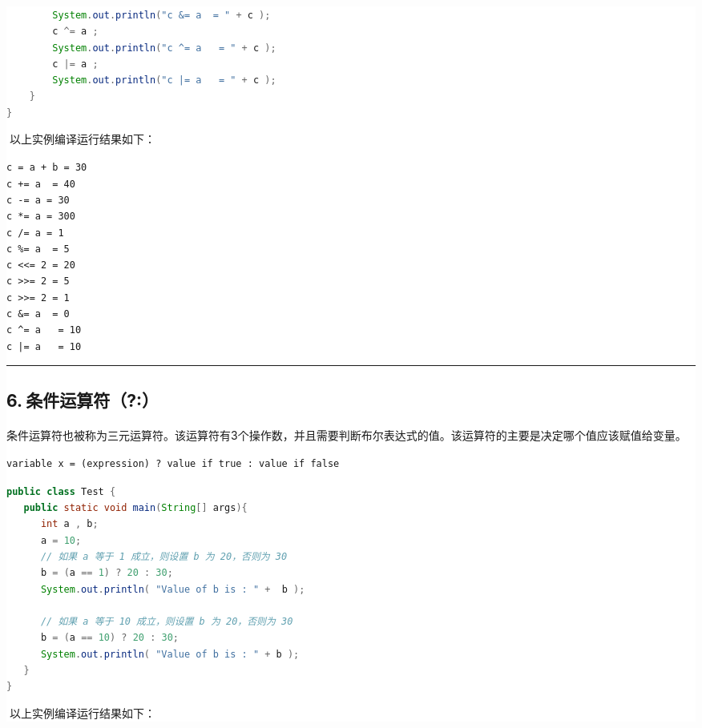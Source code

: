 ```java
        System.out.println("c &= a  = " + c );
        c ^= a ;
        System.out.println("c ^= a   = " + c );
        c |= a ;
        System.out.println("c |= a   = " + c );
    }
}
```

​		以上实例编译运行结果如下：

```
c = a + b = 30
c += a  = 40
c -= a = 30
c *= a = 300
c /= a = 1
c %= a  = 5
c <<= 2 = 20
c >>= 2 = 5
c >>= 2 = 1
c &= a  = 0
c ^= a   = 10
c |= a   = 10
```

------

## 6. 条件运算符（?:）

​		条件运算符也被称为三元运算符。该运算符有3个操作数，并且需要判断布尔表达式的值。该运算符的主要是决定哪个值应该赋值给变量。

```
variable x = (expression) ? value if true : value if false
```

```java
public class Test {
   public static void main(String[] args){
      int a , b;
      a = 10;
      // 如果 a 等于 1 成立，则设置 b 为 20，否则为 30
      b = (a == 1) ? 20 : 30;
      System.out.println( "Value of b is : " +  b );
 
      // 如果 a 等于 10 成立，则设置 b 为 20，否则为 30
      b = (a == 10) ? 20 : 30;
      System.out.println( "Value of b is : " + b );
   }
}
```

​		以上实例编译运行结果如下：
